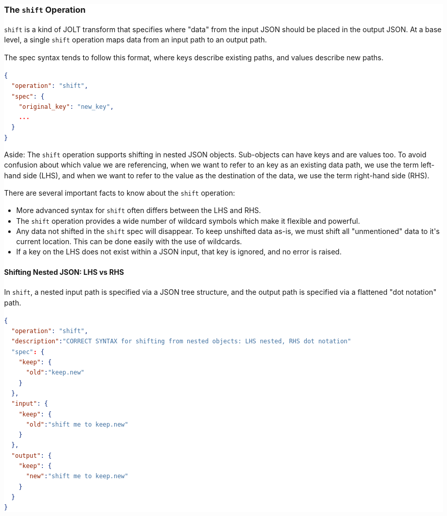 ```json
```

### The `shift` Operation

`shift` is a kind of JOLT transform that specifies where "data" from the input JSON should be placed in the output JSON. At a base level, a single `shift` operation maps data from an input path to an output path.

The spec syntax tends to follow this format, where keys describe existing paths, and values describe new paths.

```json
{
  "operation": "shift",
  "spec": {
    "original_key": "new_key",
    ...
  }
}
```

Aside: The `shift` operation supports shifting in nested JSON objects. Sub-objects can have keys and are values too. To avoid confusion about which value we are referencing, when we want to refer to an key as an existing data path, we use the term left-hand side (LHS), and when we want to refer to the value as the destination of the data, we use the term right-hand side (RHS).

There are several important facts to know about the `shift` operation:

+ More advanced syntax for `shift` often differs between the LHS and RHS.
+ The `shift` operation provides a wide number of wildcard symbols which make it flexible and powerful.
+ Any data not shifted in the `shift` spec will disappear. To keep unshifted data as-is, we must shift all "unmentioned" data to it's current location. This can be done easily with the use of wildcards.
+ If a key on the LHS does not exist within a JSON input, that key is ignored, and no error is raised.

#### Shifting Nested JSON: LHS vs RHS

In `shift`, a nested input path is specified via a JSON tree structure, and the output path is specified via a flattened "dot notation" path.

```json
{
  "operation": "shift",
  "description":"CORRECT SYNTAX for shifting from nested objects: LHS nested, RHS dot notation"
  "spec": {
    "keep": {
      "old":"keep.new"
    }
  },
  "input": {
    "keep": {
      "old":"shift me to keep.new"
    }
  },
  "output": {
    "keep": {
      "new":"shift me to keep.new"
    }
  }
}
```
